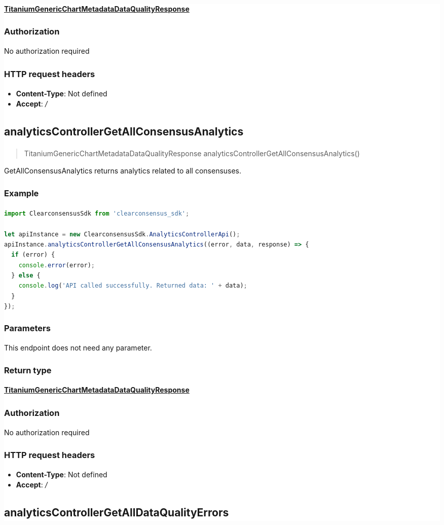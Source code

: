 [**TitaniumGenericChartMetadataDataQualityResponse**](TitaniumGenericChartMetadataDataQualityResponse.md)

### Authorization

No authorization required

### HTTP request headers

- **Content-Type**: Not defined
- **Accept**: */*


## analyticsControllerGetAllConsensusAnalytics

> TitaniumGenericChartMetadataDataQualityResponse analyticsControllerGetAllConsensusAnalytics()

GetAllConsensusAnalytics returns analytics related to all consensuses.

### Example

```javascript
import ClearconsensusSdk from 'clearconsensus_sdk';

let apiInstance = new ClearconsensusSdk.AnalyticsControllerApi();
apiInstance.analyticsControllerGetAllConsensusAnalytics((error, data, response) => {
  if (error) {
    console.error(error);
  } else {
    console.log('API called successfully. Returned data: ' + data);
  }
});
```

### Parameters

This endpoint does not need any parameter.

### Return type

[**TitaniumGenericChartMetadataDataQualityResponse**](TitaniumGenericChartMetadataDataQualityResponse.md)

### Authorization

No authorization required

### HTTP request headers

- **Content-Type**: Not defined
- **Accept**: */*


## analyticsControllerGetAllDataQualityErrors
